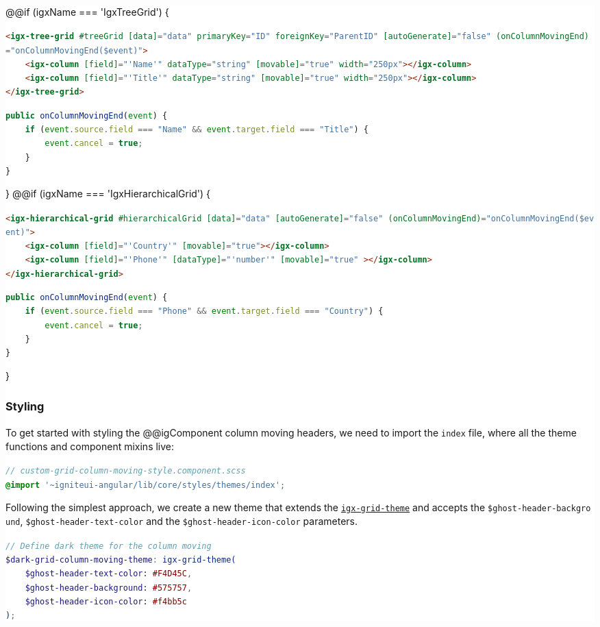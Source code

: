 @@if (igxName === 'IgxTreeGrid') {
```html
<igx-tree-grid #treeGrid [data]="data" primaryKey="ID" foreignKey="ParentID" [autoGenerate]="false" (onColumnMovingEnd)="onColumnMovingEnd($event)">
    <igx-column [field]="'Name'" dataType="string" [movable]="true" width="250px"></igx-column>
    <igx-column [field]="'Title'" dataType="string" [movable]="true" width="250px"></igx-column>
</igx-tree-grid>
```

```typescript
public onColumnMovingEnd(event) {
    if (event.source.field === "Name" && event.target.field === "Title") {
        event.cancel = true;
    }
}
```
}
@@if (igxName === 'IgxHierarchicalGrid') {
```html
<igx-hierarchical-grid #hierarchicalGrid [data]="data" [autoGenerate]="false" (onColumnMovingEnd)="onColumnMovingEnd($event)">
    <igx-column [field]="'Country'" [movable]="true"></igx-column>
    <igx-column [field]="'Phone'" [dataType]="'number'" [movable]="true" ></igx-column>
</igx-hierarchical-grid>
```

```typescript
public onColumnMovingEnd(event) {
    if (event.source.field === "Phone" && event.target.field === "Country") {
        event.cancel = true;
    }
}
```
}

### Styling

To get started with styling the @@igComponent column moving headers, we need to import the `index` file, where all the theme functions and component mixins live:

 ```scss
// custom-grid-column-moving-style.component.scss
@import '~igniteui-angular/lib/core/styles/themes/index';
 ``` 

Following the simplest approach, we create a new theme that extends the [`igx-grid-theme`]({environment:sassApiUrl}/index.html#function-igx-grid-theme) and accepts the `$ghost-header-background`, `$ghost-header-text-color` and the `$ghost-header-icon-color` parameters.

```scss
// Define dark theme for the column moving
$dark-grid-column-moving-theme: igx-grid-theme(
    $ghost-header-text-color: #F4D45C,
    $ghost-header-background: #575757,
    $ghost-header-icon-color: #f4bb5c
);
```
